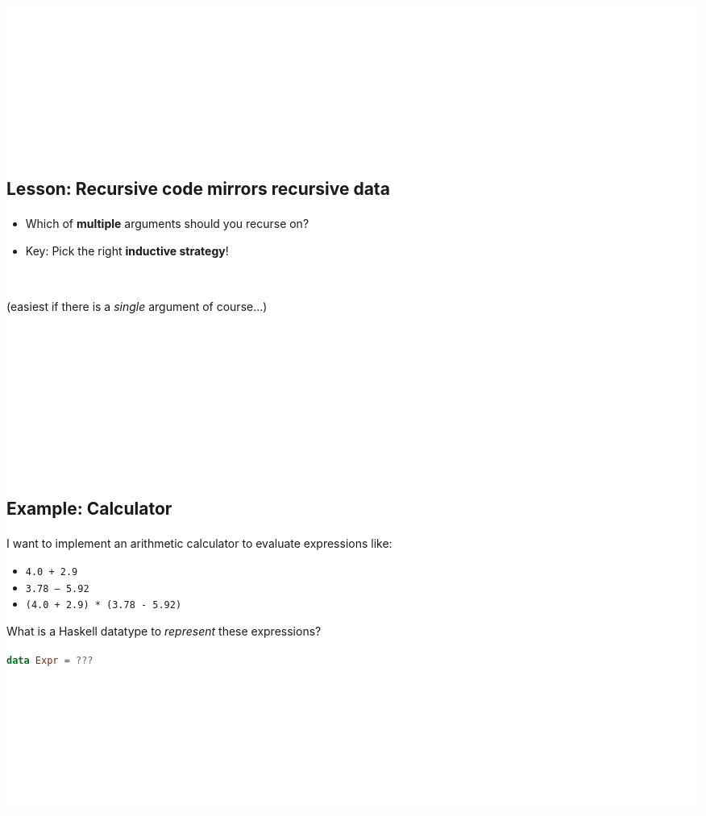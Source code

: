 <br>
<br>
<br>
<br>
<br>
<br>
<br>
<br>
<br>


## Lesson: Recursive code mirrors recursive data

* Which of **multiple** arguments should you recurse on? 

* Key: Pick the right **inductive strategy**!

<br>

(easiest if there is a _single_ argument of course...)

<br>
<br>
<br>
<br>
<br>
<br>
<br>
<br>
<br>


## Example: Calculator

I want to implement an arithmetic calculator 
to evaluate expressions like:

* `4.0 + 2.9`
* `3.78 – 5.92`
* `(4.0 + 2.9) * (3.78 - 5.92)`

What is a Haskell datatype to *represent* these expressions?

```haskell
data Expr = ???
```

<br>
<br>
<br>
<br>
<br>
<br>
<br>
<br>

